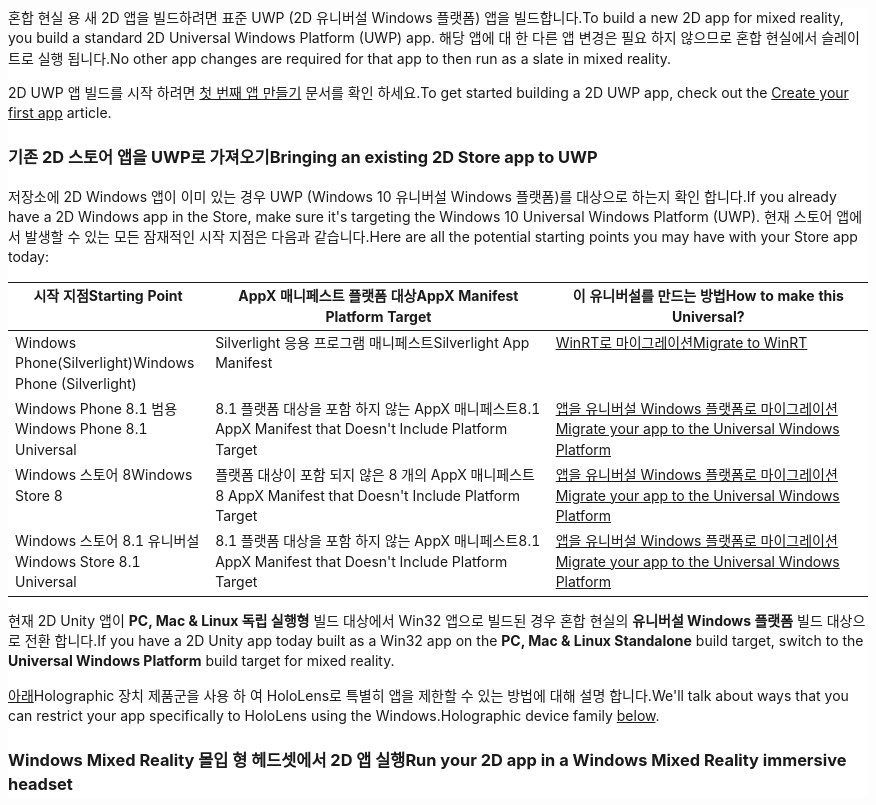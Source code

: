 <span data-ttu-id="c9a52-111">혼합 현실 용 새 2D 앱을 빌드하려면 표준 UWP (2D 유니버설 Windows 플랫폼) 앱을 빌드합니다.</span><span class="sxs-lookup"><span data-stu-id="c9a52-111">To build a new 2D app for mixed reality, you build a standard 2D Universal Windows Platform (UWP) app.</span></span> <span data-ttu-id="c9a52-112">해당 앱에 대 한 다른 앱 변경은 필요 하지 않으므로 혼합 현실에서 슬레이트로 실행 됩니다.</span><span class="sxs-lookup"><span data-stu-id="c9a52-112">No other app changes are required for that app to then run as a slate in mixed reality.</span></span>

<span data-ttu-id="c9a52-113">2D UWP 앱 빌드를 시작 하려면 [첫 번째 앱 만들기](/windows/uwp/get-started/your-first-app) 문서를 확인 하세요.</span><span class="sxs-lookup"><span data-stu-id="c9a52-113">To get started building a 2D UWP app, check out the [Create your first app](/windows/uwp/get-started/your-first-app) article.</span></span>

### <a name="bringing-an-existing-2d-store-app-to-uwp"></a><span data-ttu-id="c9a52-114">기존 2D 스토어 앱을 UWP로 가져오기</span><span class="sxs-lookup"><span data-stu-id="c9a52-114">Bringing an existing 2D Store app to UWP</span></span>

<span data-ttu-id="c9a52-115">저장소에 2D Windows 앱이 이미 있는 경우 UWP (Windows 10 유니버설 Windows 플랫폼)를 대상으로 하는지 확인 합니다.</span><span class="sxs-lookup"><span data-stu-id="c9a52-115">If you already have a 2D Windows app in the Store, make sure it's targeting the Windows 10 Universal Windows Platform (UWP).</span></span> <span data-ttu-id="c9a52-116">현재 스토어 앱에서 발생할 수 있는 모든 잠재적인 시작 지점은 다음과 같습니다.</span><span class="sxs-lookup"><span data-stu-id="c9a52-116">Here are all the potential starting points you may have with your Store app today:</span></span>
<br>

|  <span data-ttu-id="c9a52-117">시작 지점</span><span class="sxs-lookup"><span data-stu-id="c9a52-117">Starting Point</span></span>  |  <span data-ttu-id="c9a52-118">AppX 매니페스트 플랫폼 대상</span><span class="sxs-lookup"><span data-stu-id="c9a52-118">AppX Manifest Platform Target</span></span>  |  <span data-ttu-id="c9a52-119">이 유니버설를 만드는 방법</span><span class="sxs-lookup"><span data-stu-id="c9a52-119">How to make this Universal?</span></span> | 
|----------|----------|----------|
|  <span data-ttu-id="c9a52-120">Windows Phone(Silverlight)</span><span class="sxs-lookup"><span data-stu-id="c9a52-120">Windows Phone (Silverlight)</span></span>  |  <span data-ttu-id="c9a52-121">Silverlight 응용 프로그램 매니페스트</span><span class="sxs-lookup"><span data-stu-id="c9a52-121">Silverlight App Manifest</span></span> |  <span data-ttu-id="c9a52-122">[WinRT로 마이그레이션](/previous-versions/windows/apps/dn642486(v=vs.105))</span><span class="sxs-lookup"><span data-stu-id="c9a52-122">[Migrate to WinRT](/previous-versions/windows/apps/dn642486(v=vs.105))</span></span> | 
|  <span data-ttu-id="c9a52-123">Windows Phone 8.1 범용</span><span class="sxs-lookup"><span data-stu-id="c9a52-123">Windows Phone 8.1 Universal</span></span>  |  <span data-ttu-id="c9a52-124">8.1 플랫폼 대상을 포함 하지 않는 AppX 매니페스트</span><span class="sxs-lookup"><span data-stu-id="c9a52-124">8.1 AppX Manifest that Doesn't Include Platform Target</span></span>  |  [<span data-ttu-id="c9a52-125">앱을 유니버설 Windows 플랫폼로 마이그레이션</span><span class="sxs-lookup"><span data-stu-id="c9a52-125">Migrate your app to the Universal Windows Platform</span></span>](/previous-versions/visualstudio/visual-studio-2015/misc/migrate-apps-to-the-universal-windows-platform-uwp) | 
|  <span data-ttu-id="c9a52-126">Windows 스토어 8</span><span class="sxs-lookup"><span data-stu-id="c9a52-126">Windows Store 8</span></span>  |  <span data-ttu-id="c9a52-127">플랫폼 대상이 포함 되지 않은 8 개의 AppX 매니페스트</span><span class="sxs-lookup"><span data-stu-id="c9a52-127">8 AppX Manifest that Doesn't Include Platform Target</span></span>  |  [<span data-ttu-id="c9a52-128">앱을 유니버설 Windows 플랫폼로 마이그레이션</span><span class="sxs-lookup"><span data-stu-id="c9a52-128">Migrate your app to the Universal Windows Platform</span></span>](/previous-versions/visualstudio/visual-studio-2015/misc/migrate-apps-to-the-universal-windows-platform-uwp) | 
|  <span data-ttu-id="c9a52-129">Windows 스토어 8.1 유니버설</span><span class="sxs-lookup"><span data-stu-id="c9a52-129">Windows Store 8.1 Universal</span></span>  |  <span data-ttu-id="c9a52-130">8.1 플랫폼 대상을 포함 하지 않는 AppX 매니페스트</span><span class="sxs-lookup"><span data-stu-id="c9a52-130">8.1 AppX Manifest that Doesn't Include Platform Target</span></span>  |  [<span data-ttu-id="c9a52-131">앱을 유니버설 Windows 플랫폼로 마이그레이션</span><span class="sxs-lookup"><span data-stu-id="c9a52-131">Migrate your app to the Universal Windows Platform</span></span>](/previous-versions/visualstudio/visual-studio-2015/misc/migrate-apps-to-the-universal-windows-platform-uwp) | 

<span data-ttu-id="c9a52-132">현재 2D Unity 앱이 **PC, Mac & Linux 독립 실행형** 빌드 대상에서 Win32 앱으로 빌드된 경우 혼합 현실의 **유니버설 Windows 플랫폼** 빌드 대상으로 전환 합니다.</span><span class="sxs-lookup"><span data-stu-id="c9a52-132">If you have a 2D Unity app today built as a Win32 app on the **PC, Mac & Linux Standalone** build target, switch to the **Universal Windows Platform** build target for mixed reality.</span></span>

<span data-ttu-id="c9a52-133">[아래](#publish-and-maintain-your-universal-app)Holographic 장치 제품군을 사용 하 여 HoloLens로 특별히 앱을 제한할 수 있는 방법에 대해 설명 합니다.</span><span class="sxs-lookup"><span data-stu-id="c9a52-133">We'll talk about ways that you can restrict your app specifically to HoloLens using the Windows.Holographic device family [below](#publish-and-maintain-your-universal-app).</span></span>

### <a name="run-your-2d-app-in-a-windows-mixed-reality-immersive-headset"></a><span data-ttu-id="c9a52-134">Windows Mixed Reality 몰입 형 헤드셋에서 2D 앱 실행</span><span class="sxs-lookup"><span data-stu-id="c9a52-134">Run your 2D app in a Windows Mixed Reality immersive headset</span></span>
